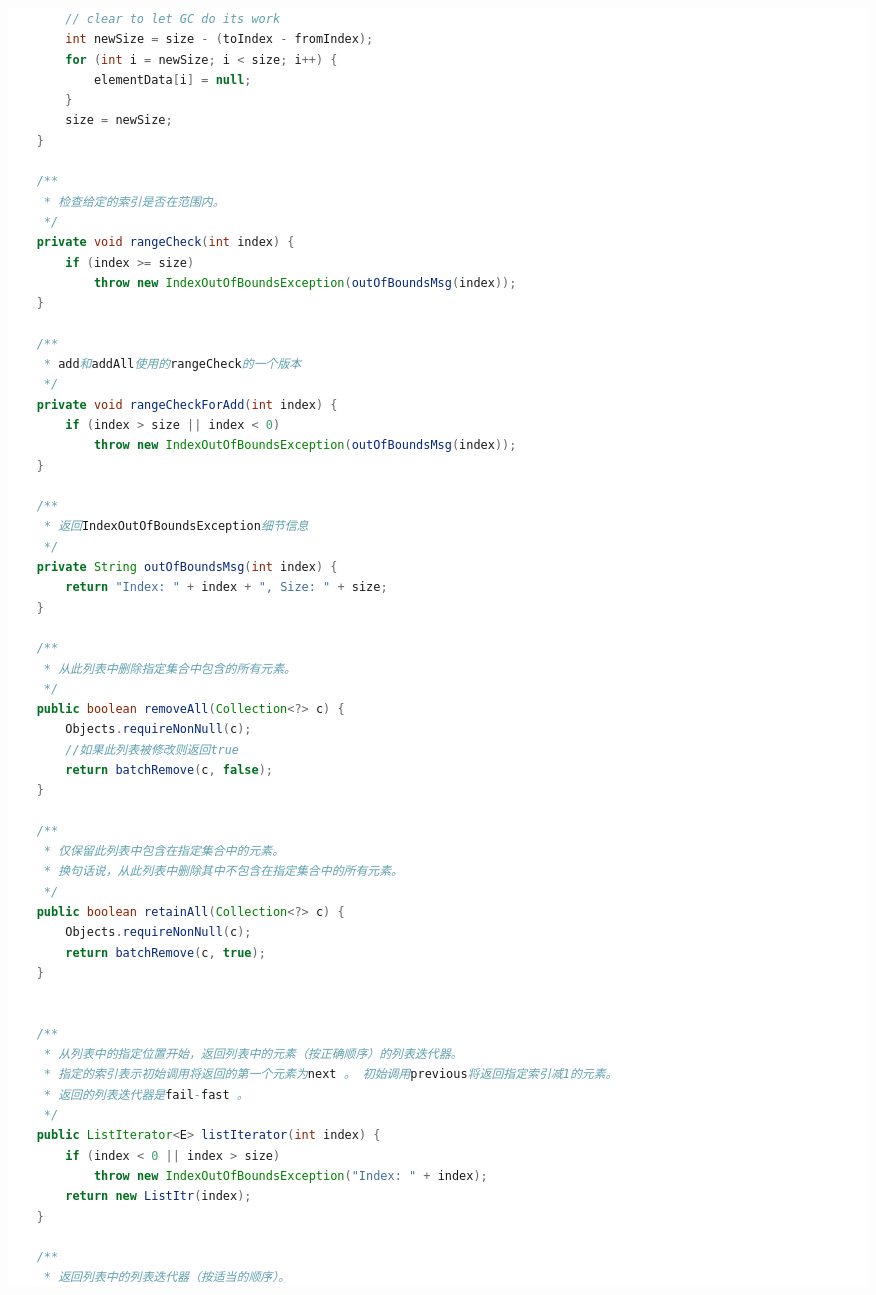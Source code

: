 ```java
        // clear to let GC do its work
        int newSize = size - (toIndex - fromIndex);
        for (int i = newSize; i < size; i++) {
            elementData[i] = null;
        }
        size = newSize;
    }

    /**
     * 检查给定的索引是否在范围内。
     */
    private void rangeCheck(int index) {
        if (index >= size)
            throw new IndexOutOfBoundsException(outOfBoundsMsg(index));
    }

    /**
     * add和addAll使用的rangeCheck的一个版本
     */
    private void rangeCheckForAdd(int index) {
        if (index > size || index < 0)
            throw new IndexOutOfBoundsException(outOfBoundsMsg(index));
    }

    /**
     * 返回IndexOutOfBoundsException细节信息
     */
    private String outOfBoundsMsg(int index) {
        return "Index: " + index + ", Size: " + size;
    }

    /**
     * 从此列表中删除指定集合中包含的所有元素。
     */
    public boolean removeAll(Collection<?> c) {
        Objects.requireNonNull(c);
        //如果此列表被修改则返回true
        return batchRemove(c, false);
    }

    /**
     * 仅保留此列表中包含在指定集合中的元素。
     * 换句话说，从此列表中删除其中不包含在指定集合中的所有元素。
     */
    public boolean retainAll(Collection<?> c) {
        Objects.requireNonNull(c);
        return batchRemove(c, true);
    }


    /**
     * 从列表中的指定位置开始，返回列表中的元素（按正确顺序）的列表迭代器。
     * 指定的索引表示初始调用将返回的第一个元素为next 。 初始调用previous将返回指定索引减1的元素。
     * 返回的列表迭代器是fail-fast 。
     */
    public ListIterator<E> listIterator(int index) {
        if (index < 0 || index > size)
            throw new IndexOutOfBoundsException("Index: " + index);
        return new ListItr(index);
    }

    /**
     * 返回列表中的列表迭代器（按适当的顺序）。
```